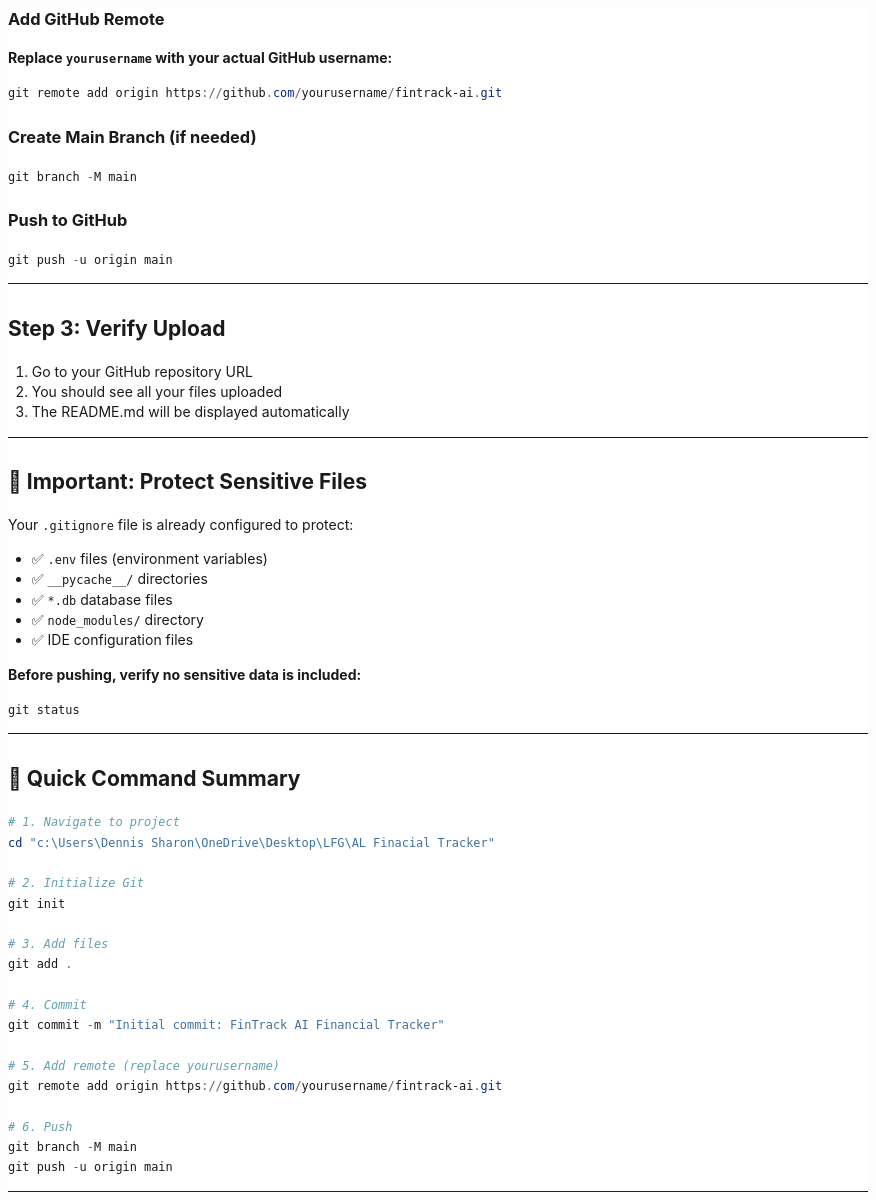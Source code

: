 ### Add GitHub Remote
**Replace `yourusername` with your actual GitHub username:**
```powershell
git remote add origin https://github.com/yourusername/fintrack-ai.git
```

### Create Main Branch (if needed)
```powershell
git branch -M main
```

### Push to GitHub
```powershell
git push -u origin main
```

---

## Step 3: Verify Upload

1. Go to your GitHub repository URL
2. You should see all your files uploaded
3. The README.md will be displayed automatically

---

## 🔐 Important: Protect Sensitive Files

Your `.gitignore` file is already configured to protect:
- ✅ `.env` files (environment variables)
- ✅ `__pycache__/` directories
- ✅ `*.db` database files
- ✅ `node_modules/` directory
- ✅ IDE configuration files

**Before pushing, verify no sensitive data is included:**
```powershell
git status
```

---

## 🎯 Quick Command Summary

```powershell
# 1. Navigate to project
cd "c:\Users\Dennis Sharon\OneDrive\Desktop\LFG\AL Finacial Tracker"

# 2. Initialize Git
git init

# 3. Add files
git add .

# 4. Commit
git commit -m "Initial commit: FinTrack AI Financial Tracker"

# 5. Add remote (replace yourusername)
git remote add origin https://github.com/yourusername/fintrack-ai.git

# 6. Push
git branch -M main
git push -u origin main
```

---